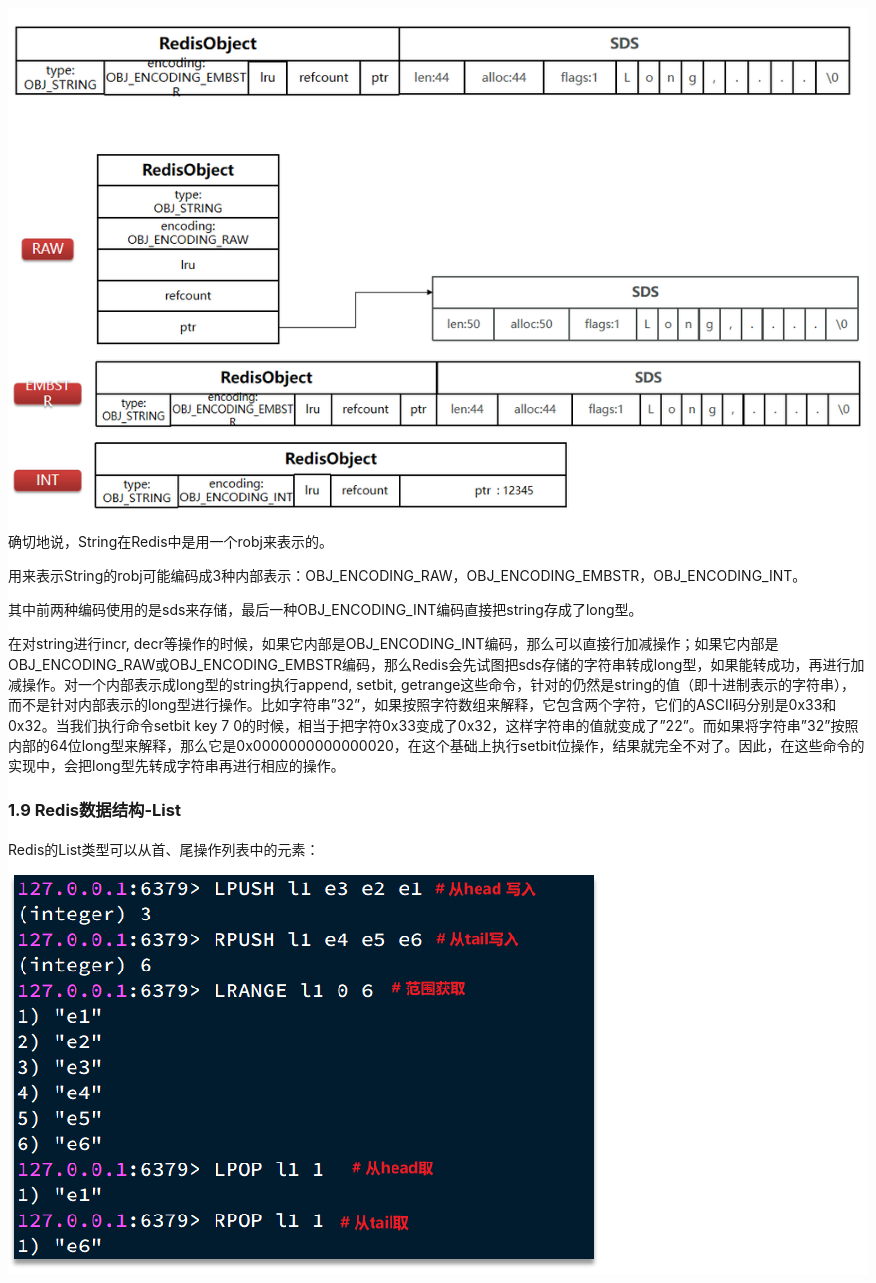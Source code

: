 ![](images/WEBRESOURCE8412d0cf0a93c4fb5cdc6596d983810dstickPicture.png)

![](images/WEBRESOURCE6755192f15b711087758560c6cbdce4bstickPicture.png)

确切地说，String在Redis中是⽤⼀个robj来表示的。

用来表示String的robj可能编码成3种内部表⽰：OBJ_ENCODING_RAW，OBJ_ENCODING_EMBSTR，OBJ_ENCODING_INT。

其中前两种编码使⽤的是sds来存储，最后⼀种OBJ_ENCODING_INT编码直接把string存成了long型。

在对string进行incr, decr等操作的时候，如果它内部是OBJ_ENCODING_INT编码，那么可以直接行加减操作；如果它内部是OBJ_ENCODING_RAW或OBJ_ENCODING_EMBSTR编码，那么Redis会先试图把sds存储的字符串转成long型，如果能转成功，再进行加减操作。对⼀个内部表示成long型的string执行append, setbit, getrange这些命令，针对的仍然是string的值（即⼗进制表示的字符串），而不是针对内部表⽰的long型进⾏操作。比如字符串”32”，如果按照字符数组来解释，它包含两个字符，它们的ASCII码分别是0x33和0x32。当我们执行命令setbit key 7 0的时候，相当于把字符0x33变成了0x32，这样字符串的值就变成了”22”。⽽如果将字符串”32”按照内部的64位long型来解释，那么它是0x0000000000000020，在这个基础上执⾏setbit位操作，结果就完全不对了。因此，在这些命令的实现中，会把long型先转成字符串再进行相应的操作。

### 1.9 Redis数据结构-List

Redis的List类型可以从首、尾操作列表中的元素：

![](images/WEBRESOURCEb2997bac71fbb82d813beb9dce32ee62stickPicture.png)
